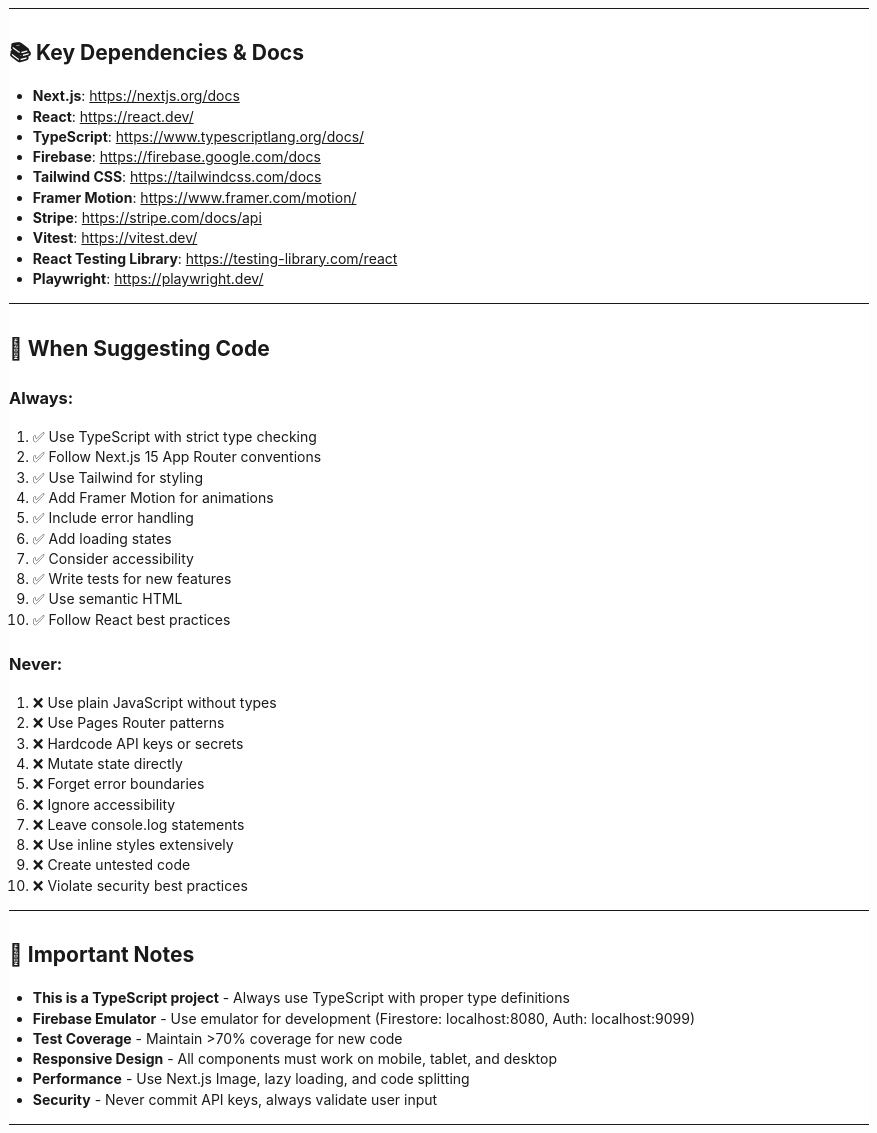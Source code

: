 
---

## 📚 Key Dependencies & Docs

- **Next.js**: https://nextjs.org/docs
- **React**: https://react.dev/
- **TypeScript**: https://www.typescriptlang.org/docs/
- **Firebase**: https://firebase.google.com/docs
- **Tailwind CSS**: https://tailwindcss.com/docs
- **Framer Motion**: https://www.framer.com/motion/
- **Stripe**: https://stripe.com/docs/api
- **Vitest**: https://vitest.dev/
- **React Testing Library**: https://testing-library.com/react
- **Playwright**: https://playwright.dev/

---

## 🎯 When Suggesting Code

### Always:

1. ✅ Use TypeScript with strict type checking
2. ✅ Follow Next.js 15 App Router conventions
3. ✅ Use Tailwind for styling
4. ✅ Add Framer Motion for animations
5. ✅ Include error handling
6. ✅ Add loading states
7. ✅ Consider accessibility
8. ✅ Write tests for new features
9. ✅ Use semantic HTML
10. ✅ Follow React best practices

### Never:

1. ❌ Use plain JavaScript without types
2. ❌ Use Pages Router patterns
3. ❌ Hardcode API keys or secrets
4. ❌ Mutate state directly
5. ❌ Forget error boundaries
6. ❌ Ignore accessibility
7. ❌ Leave console.log statements
8. ❌ Use inline styles extensively
9. ❌ Create untested code
10. ❌ Violate security best practices

---

## 🚨 Important Notes

- **This is a TypeScript project** - Always use TypeScript with proper type definitions
- **Firebase Emulator** - Use emulator for development (Firestore: localhost:8080, Auth: localhost:9099)
- **Test Coverage** - Maintain >70% coverage for new code
- **Responsive Design** - All components must work on mobile, tablet, and desktop
- **Performance** - Use Next.js Image, lazy loading, and code splitting
- **Security** - Never commit API keys, always validate user input

---